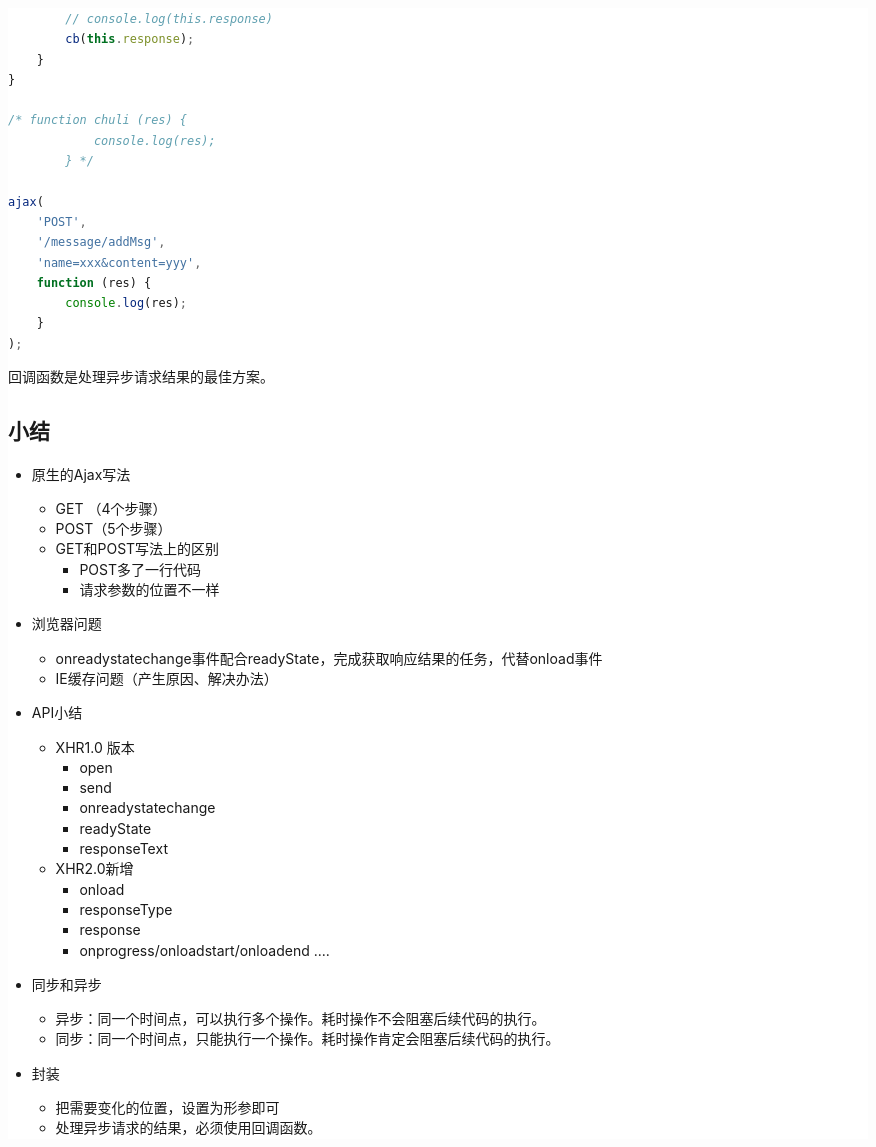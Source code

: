 ```js
        // console.log(this.response)
        cb(this.response);
    }
}

/* function chuli (res) {
            console.log(res);
        } */

ajax(
    'POST', 
    '/message/addMsg', 
    'name=xxx&content=yyy', 
    function (res) {
        console.log(res);
    }
);
```



回调函数是处理异步请求结果的最佳方案。

## 小结

- 原生的Ajax写法
  - GET （4个步骤）
  - POST（5个步骤）
  - GET和POST写法上的区别
    - POST多了一行代码
    - 请求参数的位置不一样

- 浏览器问题
  - onreadystatechange事件配合readyState，完成获取响应结果的任务，代替onload事件
  - IE缓存问题（产生原因、解决办法）
- API小结
  - XHR1.0 版本
    - open
    - send
    - onreadystatechange
    - readyState
    - responseText
  - XHR2.0新增
    - onload
    - responseType
    - response
    - onprogress/onloadstart/onloadend ....

- 同步和异步
  - 异步：同一个时间点，可以执行多个操作。耗时操作不会阻塞后续代码的执行。
  - 同步：同一个时间点，只能执行一个操作。耗时操作肯定会阻塞后续代码的执行。

- 封装
  - 把需要变化的位置，设置为形参即可
  - 处理异步请求的结果，必须使用回调函数。
